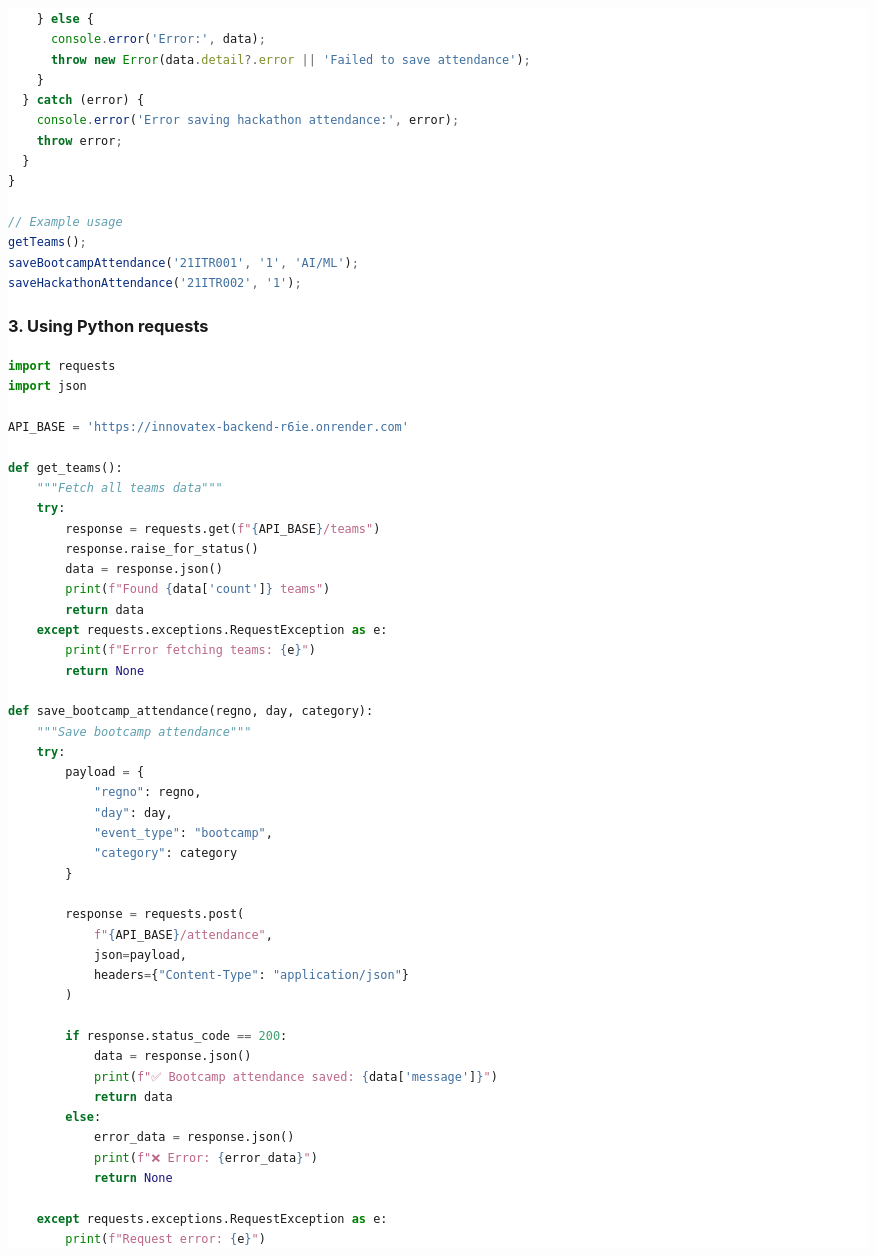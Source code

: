 ```javascript
    } else {
      console.error('Error:', data);
      throw new Error(data.detail?.error || 'Failed to save attendance');
    }
  } catch (error) {
    console.error('Error saving hackathon attendance:', error);
    throw error;
  }
}

// Example usage
getTeams();
saveBootcampAttendance('21ITR001', '1', 'AI/ML');
saveHackathonAttendance('21ITR002', '1');
```

### **3. Using Python requests**

```python
import requests
import json

API_BASE = 'https://innovatex-backend-r6ie.onrender.com'

def get_teams():
    """Fetch all teams data"""
    try:
        response = requests.get(f"{API_BASE}/teams")
        response.raise_for_status()
        data = response.json()
        print(f"Found {data['count']} teams")
        return data
    except requests.exceptions.RequestException as e:
        print(f"Error fetching teams: {e}")
        return None

def save_bootcamp_attendance(regno, day, category):
    """Save bootcamp attendance"""
    try:
        payload = {
            "regno": regno,
            "day": day,
            "event_type": "bootcamp",
            "category": category
        }
        
        response = requests.post(
            f"{API_BASE}/attendance",
            json=payload,
            headers={"Content-Type": "application/json"}
        )
        
        if response.status_code == 200:
            data = response.json()
            print(f"✅ Bootcamp attendance saved: {data['message']}")
            return data
        else:
            error_data = response.json()
            print(f"❌ Error: {error_data}")
            return None
            
    except requests.exceptions.RequestException as e:
        print(f"Request error: {e}")
```